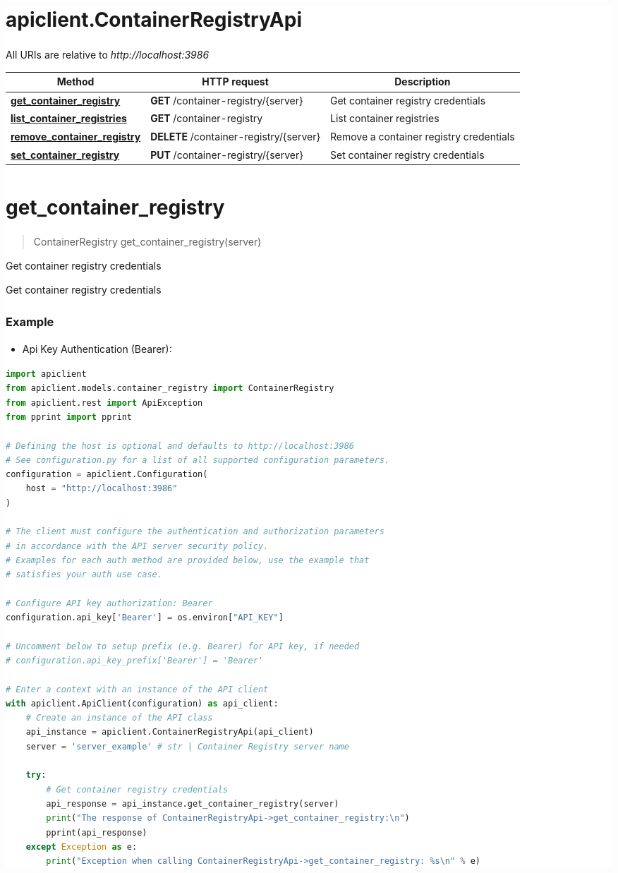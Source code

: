 # apiclient.ContainerRegistryApi

All URIs are relative to *http://localhost:3986*

Method | HTTP request | Description
------------- | ------------- | -------------
[**get_container_registry**](ContainerRegistryApi.md#get_container_registry) | **GET** /container-registry/{server} | Get container registry credentials
[**list_container_registries**](ContainerRegistryApi.md#list_container_registries) | **GET** /container-registry | List container registries
[**remove_container_registry**](ContainerRegistryApi.md#remove_container_registry) | **DELETE** /container-registry/{server} | Remove a container registry credentials
[**set_container_registry**](ContainerRegistryApi.md#set_container_registry) | **PUT** /container-registry/{server} | Set container registry credentials


# **get_container_registry**
> ContainerRegistry get_container_registry(server)

Get container registry credentials

Get container registry credentials

### Example

* Api Key Authentication (Bearer):

```python
import apiclient
from apiclient.models.container_registry import ContainerRegistry
from apiclient.rest import ApiException
from pprint import pprint

# Defining the host is optional and defaults to http://localhost:3986
# See configuration.py for a list of all supported configuration parameters.
configuration = apiclient.Configuration(
    host = "http://localhost:3986"
)

# The client must configure the authentication and authorization parameters
# in accordance with the API server security policy.
# Examples for each auth method are provided below, use the example that
# satisfies your auth use case.

# Configure API key authorization: Bearer
configuration.api_key['Bearer'] = os.environ["API_KEY"]

# Uncomment below to setup prefix (e.g. Bearer) for API key, if needed
# configuration.api_key_prefix['Bearer'] = 'Bearer'

# Enter a context with an instance of the API client
with apiclient.ApiClient(configuration) as api_client:
    # Create an instance of the API class
    api_instance = apiclient.ContainerRegistryApi(api_client)
    server = 'server_example' # str | Container Registry server name

    try:
        # Get container registry credentials
        api_response = api_instance.get_container_registry(server)
        print("The response of ContainerRegistryApi->get_container_registry:\n")
        pprint(api_response)
    except Exception as e:
        print("Exception when calling ContainerRegistryApi->get_container_registry: %s\n" % e)
```
